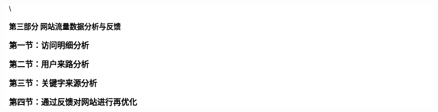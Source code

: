 </div>

<div
style="color: black; direction: ltr; font-family: &quot;Arial&quot;; font-size: 11pt; margin-bottom: 0; margin-left: 7.5pt; margin-right: 7.5pt; margin-top: 0; padding: 0;">

\

</div>

<div
style="color: black; direction: ltr; font-family: &quot;Arial&quot;; font-size: 11pt; margin-bottom: 0; margin-left: 7.5pt; margin-right: 7.5pt; margin-top: 0; padding: 0;">

<span
style="font-family: &quot;Verdana&quot;; font-weight: bold;">第三部分
网站流量数据分析与反馈</span>

</div>

<div
style="color: black; direction: ltr; font-family: &quot;Arial&quot;; font-size: 11pt; margin-bottom: 0; margin-left: 7.5pt; margin-right: 7.5pt; margin-top: 0; padding: 0;">

<span
style="font-family: &quot;Verdana&quot;; font-size: 12pt; font-weight: bold;">第一节：访问明细分析</span>

</div>

<div
style="color: black; direction: ltr; font-family: &quot;Arial&quot;; font-size: 11pt; margin-bottom: 0; margin-left: 7.5pt; margin-right: 7.5pt; margin-top: 0; padding: 0;">

<span
style="font-family: &quot;Verdana&quot;; font-size: 12pt; font-weight: bold;">第二节：用户来路分析</span>

</div>

<div
style="color: black; direction: ltr; font-family: &quot;Arial&quot;; font-size: 11pt; margin-bottom: 0; margin-left: 7.5pt; margin-right: 7.5pt; margin-top: 0; padding: 0;">

<span
style="font-family: &quot;Verdana&quot;; font-size: 12pt; font-weight: bold;">第三节：关键字来源分析</span>

</div>

<div
style="color: black; direction: ltr; font-family: &quot;Arial&quot;; font-size: 11pt; margin-bottom: 0; margin-left: 7.5pt; margin-right: 7.5pt; margin-top: 0; padding: 0;">

<span
style="font-family: &quot;Verdana&quot;; font-size: 12pt; font-weight: bold;">第四节：通过反馈对网站进行再优化</span>

</div>

<div
style="color: black; direction: ltr; font-family: &quot;Arial&quot;; font-size: 11pt; margin-bottom: 0; margin-left: 7.5pt; margin-right: 7.5pt; margin-top: 0; padding: 0;">
